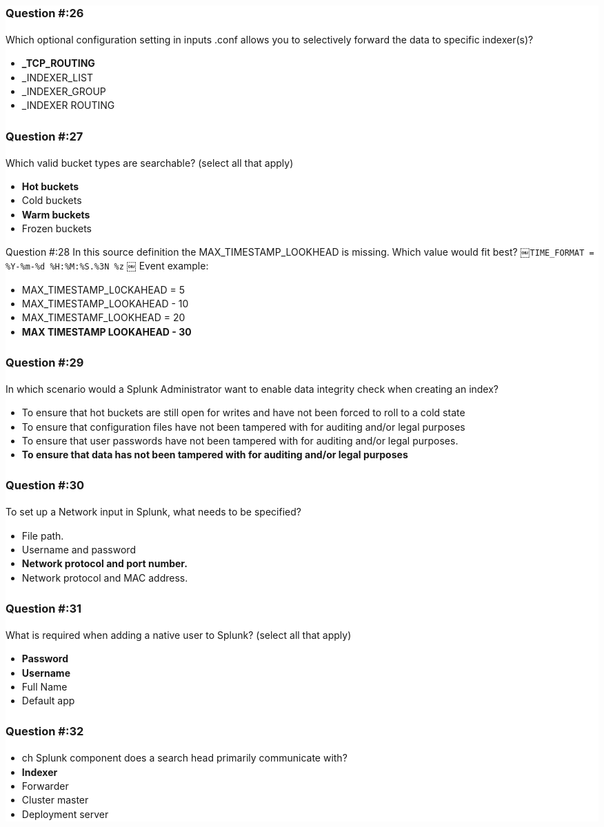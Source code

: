 ### Question #:26 
Which optional configuration setting in inputs .conf allows you to selectively forward the data to specific indexer(s)? 
- **_TCP_ROUTING**
- _INDEXER_LIST
- _INDEXER_GROUP 
- _INDEXER ROUTING 

### Question #:27 
Which valid bucket types are searchable? (select all that apply) 
- **Hot buckets**
- Cold buckets
- **Warm buckets** 
- Frozen buckets 

Question #:28 
In this source definition the MAX_TIMESTAMP_LOOKHEAD is missing. Which value would fit best? 
￼` TIME_FORMAT = %Y-%m-%d %H:%M:%S.%3N %z `
￼
Event example: 

- MAX_TIMESTAMP_L0CKAHEAD = 5 
- MAX_TIMESTAMP_LOOKAHEAD - 10 
- MAX_TIMESTAMF_LOOKHEAD = 20 
- **MAX TIMESTAMP LOOKAHEAD - 30**

### Question #:29 
In which scenario would a Splunk Administrator want to enable data integrity check when creating an index? 
- To ensure that hot buckets are still open for writes and have not been forced to roll to a cold state
- To ensure that configuration files have not been tampered with for auditing and/or legal purposes
- To ensure that user passwords have not been tampered with for auditing and/or legal purposes. 
- **To ensure that data has not been tampered with for auditing and/or legal purposes**

### Question #:30 
To set up a Network input in Splunk, what needs to be specified? 
- File path.
- Username and password
- **Network protocol and port number.**
- Network protocol and MAC address. 

### Question #:31 
What is required when adding a native user to Splunk? (select all that apply) 
- **Password**
- **Username**
- Full Name 
- Default app 


### Question #:32 
- ch Splunk component does a search head primarily communicate with? 
- **Indexer**
- Forwarder
- Cluster master 
- Deployment server 
